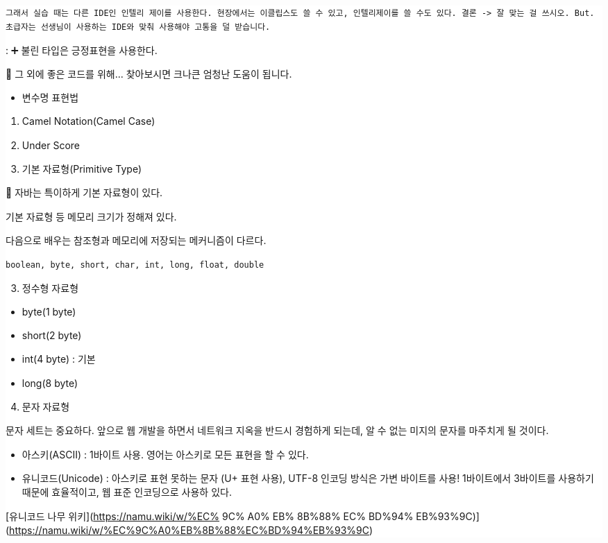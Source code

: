 ```그래서 실습 때는 다른 IDE인 인텔리 제이를 사용한다. 현장에서는 이클립스도 쓸 수 있고, 인텔리제이를 쓸 수도 있다. 결론 -> 잘 맞는 걸 쓰시오. But. 초급자는 선생님이 사용하는 IDE와 맞춰 사용해야 고통을 덜 받습니다.```


: :heavy_plus_sign: 불린 타입은 긍정표현을 사용한다.



:large_blue_circle: 그 외에 좋은 코드를 위해... 찾아보시면 크나큰 엄청난 도움이 됩니다.




- 변수명 표현법

1. Camel Notation(Camel Case)

2. Under Score



2. 기본 자료형(Primitive Type)

:memo: 자바는 특이하게 기본 자료형이 있다.

기본 자료형 등 메모리 크기가 정해져 있다.

다음으로 배우는 참조형과 메모리에 저장되는 메커니즘이 다르다.



```boolean, byte, short, char, int, long, float, double```



3. 정수형 자료형

- byte(1 byte)

- short(2 byte)

- int(4 byte) : 기본

- long(8 byte)



4. 문자 자료형

문자 세트는 중요하다. 앞으로 웹 개발을 하면서 네트워크 지옥을 반드시 경험하게 되는데, 알 수 없는 미지의 문자를 마주치게 될 것이다.



- 아스키(ASCII) : 1바이트 사용. 영어는 아스키로 모든 표현을 할 수 있다.

- 유니코드(Unicode) : 아스키로 표현 못하는 문자 (U+ 표현 사용), UTF-8 인코딩 방식은 가변 바이트를 사용! 1바이트에서 3바이트를 사용하기 때문에 효율적이고, 웹 표준 인코딩으로 사용하 있다.



[유니코드 나무 위키](https://namu.wiki/w/%EC% 9C% A0% EB% 8B%88% EC% BD%94% EB%93%9C)](https://namu.wiki/w/%EC%9C%A0%EB%8B%88%EC%BD%94%EB%93%9C)



```